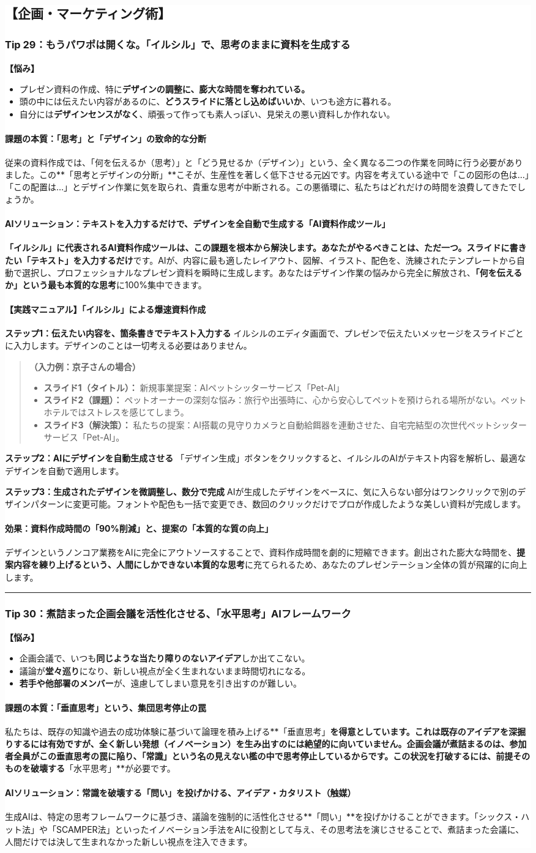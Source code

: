 
## **【企画・マーケティング術】**

### **Tip 29：もうパワポは開くな。「イルシル」で、思考のままに資料を生成する**

**【悩み】**
-   プレゼン資料の作成、特に**デザインの調整に、膨大な時間を奪われている。**
-   頭の中には伝えたい内容があるのに、**どうスライドに落とし込めばいいか**、いつも途方に暮れる。
-   自分には**デザインセンスがなく**、頑張って作っても素人っぽい、見栄えの悪い資料しか作れない。

#### **課題の本質：「思考」と「デザイン」の致命的な分断**
従来の資料作成では、「何を伝えるか（思考）」と「どう見せるか（デザイン）」という、全く異なる二つの作業を同時に行う必要がありました。この**「思考とデザインの分断」**こそが、生産性を著しく低下させる元凶です。内容を考えている途中で「この図形の色は…」「この配置は…」とデザイン作業に気を取られ、貴重な思考が中断される。この悪循環に、私たちはどれだけの時間を浪費してきたでしょうか。

#### **AIソリューション：テキストを入力するだけで、デザインを全自動で生成する「AI資料作成ツール」**
**「イルシル」**に代表されるAI資料作成ツールは、この課題を根本から解決します。あなたがやるべきことは、ただ一つ。スライドに書きたい**「テキスト」を入力するだけ**です。AIが、内容に最も適したレイアウト、図解、イラスト、配色を、洗練されたテンプレートから自動で選択し、プロフェッショナルなプレゼン資料を瞬時に生成します。あなたはデザイン作業の悩みから完全に解放され、**「何を伝えるか」という最も本質的な思考**に100%集中できます。

#### **【実践マニュアル】「イルシル」による爆速資料作成**

**ステップ1：伝えたい内容を、箇条書きでテキスト入力する**
イルシルのエディタ画面で、プレゼンで伝えたいメッセージをスライドごとに入力します。デザインのことは一切考える必要はありません。

> **（入力例：京子さんの場合）**
> -   **スライド1（タイトル）：** 新規事業提案：AIペットシッターサービス「Pet-AI」
> -   **スライド2（課題）：** ペットオーナーの深刻な悩み：旅行や出張時に、心から安心してペットを預けられる場所がない。ペットホテルではストレスを感じてしまう。
> -   **スライド3（解決策）：** 私たちの提案：AI搭載の見守りカメラと自動給餌器を連動させた、自宅完結型の次世代ペットシッターサービス「Pet-AI」。

**ステップ2：AIにデザインを自動生成させる**
「デザイン生成」ボタンをクリックすると、イルシルのAIがテキスト内容を解析し、最適なデザインを自動で適用します。

**ステップ3：生成されたデザインを微調整し、数分で完成**
AIが生成したデザインをベースに、気に入らない部分はワンクリックで別のデザインパターンに変更可能。フォントや配色も一括で変更でき、数回のクリックだけでプロが作成したような美しい資料が完成します。

#### **効果：資料作成時間の「90%削減」と、提案の「本質的な質の向上」**
デザインというノンコア業務をAIに完全にアウトソースすることで、資料作成時間を劇的に短縮できます。創出された膨大な時間を、**提案内容を練り上げるという、人間にしかできない本質的な思考**に充てられるため、あなたのプレゼンテーション全体の質が飛躍的に向上します。

---

### **Tip 30：煮詰まった企画会議を活性化させる、「水平思考」AIフレームワーク**

**【悩み】**
-   企画会議で、いつも**同じような当たり障りのないアイデア**しか出てこない。
-   議論が**堂々巡り**になり、新しい視点が全く生まれないまま時間切れになる。
-   **若手や他部署のメンバー**が、遠慮してしまい意見を引き出すのが難しい。

#### **課題の本質：「垂直思考」という、集団思考停止の罠**
私たちは、既存の知識や過去の成功体験に基づいて論理を積み上げる**「垂直思考」**を得意としています。これは既存のアイデアを深掘りするには有効ですが、全く新しい発想（イノベーション）を生み出すのには絶望的に向いていません。企画会議が煮詰まるのは、参加者全員がこの垂直思考の罠に陥り、「常識」という名の見えない檻の中で思考停止しているからです。この状況を打破するには、前提そのものを破壊する**「水平思考」**が必要です。

#### **AIソリューション：常識を破壊する「問い」を投げかける、アイデア・カタリスト（触媒）**
生成AIは、特定の思考フレームワークに基づき、議論を強制的に活性化させる**「問い」**を投げかけることができます。「シックス・ハット法」や「SCAMPER法」といったイノベーション手法をAIに役割として与え、その思考法を演じさせることで、煮詰まった会議に、人間だけでは決して生まれなかった新しい視点を注入できます。
